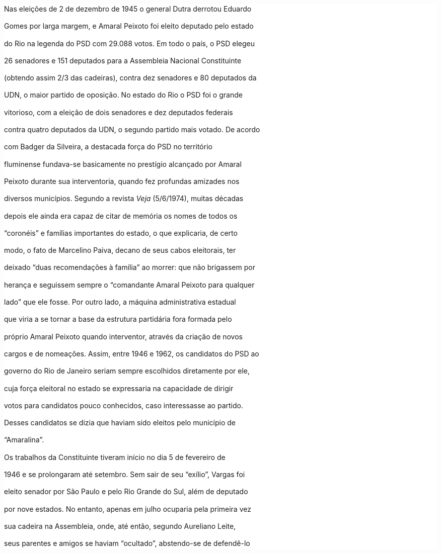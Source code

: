 

Nas eleições de 2 de dezembro de 1945 o general Dutra derrotou Eduardo

Gomes por larga margem, e Amaral Peixoto foi eleito deputado pelo estado

do Rio na legenda do PSD com 29.088 votos. Em todo o país, o PSD elegeu

26 senadores e 151 deputados para a Assembleia Nacional Constituinte

(obtendo assim 2/3 das cadeiras), contra dez senadores e 80 deputados da

UDN, o maior partido de oposição. No estado do Rio o PSD foi o grande

vitorioso, com a eleição de dois senadores e dez deputados federais

contra quatro deputados da UDN, o segundo partido mais votado. De acordo

com Badger da Silveira, a destacada força do PSD no território

fluminense fundava-se basicamente no prestígio alcançado por Amaral

Peixoto durante sua interventoria, quando fez profundas amizades nos

diversos municípios. Segundo a revista *Veja* (5/6/1974), muitas décadas

depois ele ainda era capaz de citar de memória os nomes de todos os

“coronéis” e famílias importantes do estado, o que explicaria, de certo

modo, o fato de Marcelino Paiva, decano de seus cabos eleitorais, ter

deixado “duas recomendações à família” ao morrer: que não brigassem por

herança e seguissem sempre o “comandante Amaral Peixoto para qualquer

lado” que ele fosse. Por outro lado, a máquina administrativa estadual

que viria a se tornar a base da estrutura partidária fora formada pelo

próprio Amaral Peixoto quando interventor, através da criação de novos

cargos e de nomeações. Assim, entre 1946 e 1962, os candidatos do PSD ao

governo do Rio de Janeiro seriam sempre escolhidos diretamente por ele,

cuja força eleitoral no estado se expressaria na capacidade de dirigir

votos para candidatos pouco conhecidos, caso interessasse ao partido.

Desses candidatos se dizia que haviam sido eleitos pelo município de

“Amaralina”.



Os trabalhos da Constituinte tiveram início no dia 5 de fevereiro de

1946 e se prolongaram até setembro. Sem sair de seu “exílio”, Vargas foi

eleito senador por São Paulo e pelo Rio Grande do Sul, além de deputado

por nove estados. No entanto, apenas em julho ocuparia pela primeira vez

sua cadeira na Assembleia, onde, até então, segundo Aureliano Leite,

seus parentes e amigos se haviam “ocultado”, abstendo-se de defendê-lo
